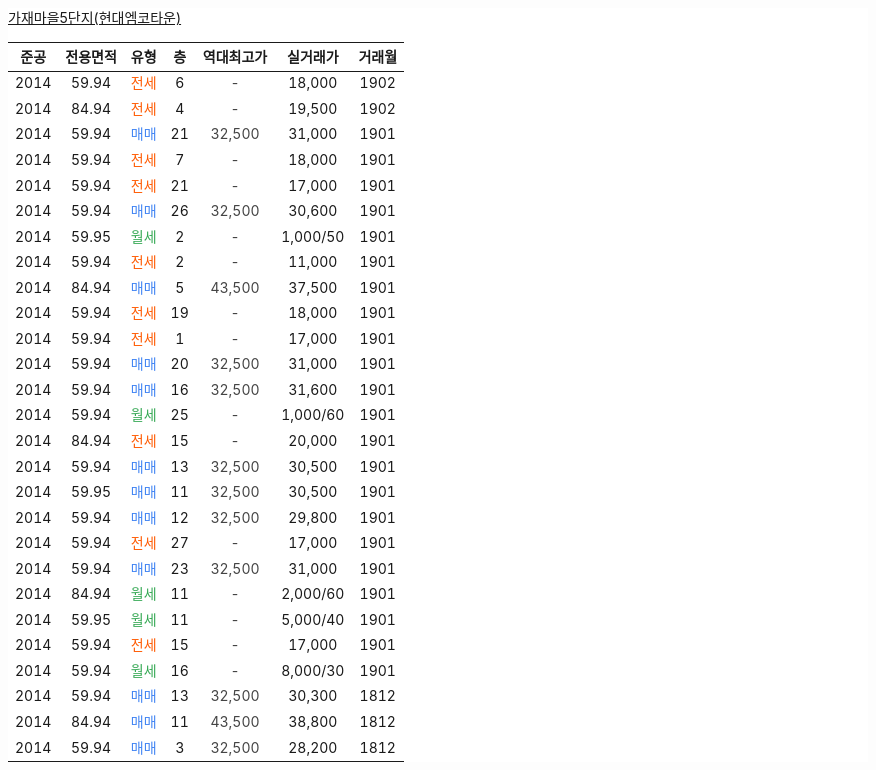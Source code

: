 
<script async src="//pagead2.googlesyndication.com/pagead/js/adsbygoogle.js"></script>

<ins class="adsbygoogle"
     style="display:block"
     data-ad-client="ca-pub-2446590836940007"
     data-ad-slot="1659523306"
     data-ad-format="auto"
     data-full-width-responsive="true"></ins>
<script>
(adsbygoogle = window.adsbygoogle || []).push({});
</script>


[가재마을5단지(현대엠코타운)](https://search.naver.com/search.naver?query=%EC%84%B8%EC%A2%85%ED%8A%B9%EB%B3%84%EC%9E%90%EC%B9%98%EC%8B%9C+%EC%A2%85%EC%B4%8C%EB%8F%99+%EA%B0%80%EC%9E%AC%EB%A7%88%EC%9D%845%EB%8B%A8%EC%A7%80%28%ED%98%84%EB%8C%80%EC%97%A0%EC%BD%94%ED%83%80%EC%9A%B4%29)

|준공|전용면적|유형|층|역대최고가|실거래가|거래월|
|:---:|:---:|:---:|:---:|:---:|:---:|:---:|
|2014|59.94|<span style="color:#ff5a00">전세</span>|6|<span style="color:#444444">-</span>|18,000|1902|
|2014|84.94|<span style="color:#ff5a00">전세</span>|4|<span style="color:#444444">-</span>|19,500|1902|
|2014|59.94|<span style="color:#4285f3">매매</span>|21|<span style="color:#444444">32,500</span>|31,000|1901|
|2014|59.94|<span style="color:#ff5a00">전세</span>|7|<span style="color:#444444">-</span>|18,000|1901|
|2014|59.94|<span style="color:#ff5a00">전세</span>|21|<span style="color:#444444">-</span>|17,000|1901|
|2014|59.94|<span style="color:#4285f3">매매</span>|26|<span style="color:#444444">32,500</span>|30,600|1901|
|2014|59.95|<span style="color:#34a853">월세</span>|2|<span style="color:#444444">-</span>|1,000/50|1901|
|2014|59.94|<span style="color:#ff5a00">전세</span>|2|<span style="color:#444444">-</span>|11,000|1901|
|2014|84.94|<span style="color:#4285f3">매매</span>|5|<span style="color:#444444">43,500</span>|37,500|1901|
|2014|59.94|<span style="color:#ff5a00">전세</span>|19|<span style="color:#444444">-</span>|18,000|1901|
|2014|59.94|<span style="color:#ff5a00">전세</span>|1|<span style="color:#444444">-</span>|17,000|1901|
|2014|59.94|<span style="color:#4285f3">매매</span>|20|<span style="color:#444444">32,500</span>|31,000|1901|
|2014|59.94|<span style="color:#4285f3">매매</span>|16|<span style="color:#444444">32,500</span>|31,600|1901|
|2014|59.94|<span style="color:#34a853">월세</span>|25|<span style="color:#444444">-</span>|1,000/60|1901|
|2014|84.94|<span style="color:#ff5a00">전세</span>|15|<span style="color:#444444">-</span>|20,000|1901|
|2014|59.94|<span style="color:#4285f3">매매</span>|13|<span style="color:#444444">32,500</span>|30,500|1901|
|2014|59.95|<span style="color:#4285f3">매매</span>|11|<span style="color:#444444">32,500</span>|30,500|1901|
|2014|59.94|<span style="color:#4285f3">매매</span>|12|<span style="color:#444444">32,500</span>|29,800|1901|
|2014|59.94|<span style="color:#ff5a00">전세</span>|27|<span style="color:#444444">-</span>|17,000|1901|
|2014|59.94|<span style="color:#4285f3">매매</span>|23|<span style="color:#444444">32,500</span>|31,000|1901|
|2014|84.94|<span style="color:#34a853">월세</span>|11|<span style="color:#444444">-</span>|2,000/60|1901|
|2014|59.95|<span style="color:#34a853">월세</span>|11|<span style="color:#444444">-</span>|5,000/40|1901|
|2014|59.94|<span style="color:#ff5a00">전세</span>|15|<span style="color:#444444">-</span>|17,000|1901|
|2014|59.94|<span style="color:#34a853">월세</span>|16|<span style="color:#444444">-</span>|8,000/30|1901|
|2014|59.94|<span style="color:#4285f3">매매</span>|13|<span style="color:#444444">32,500</span>|30,300|1812|
|2014|84.94|<span style="color:#4285f3">매매</span>|11|<span style="color:#444444">43,500</span>|38,800|1812|
|2014|59.94|<span style="color:#4285f3">매매</span>|3|<span style="color:#444444">32,500</span>|28,200|1812|